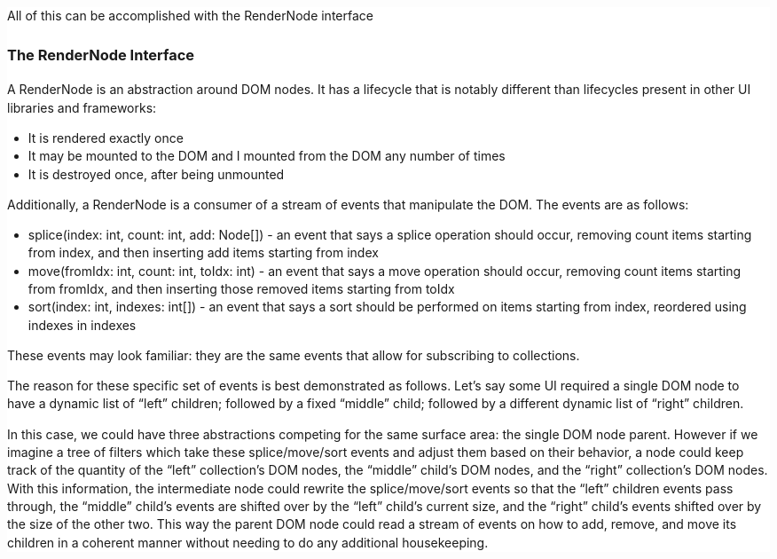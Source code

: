 All of this can be accomplished with the RenderNode interface


### The RenderNode Interface

A RenderNode is an abstraction around DOM nodes. It has a lifecycle that is notably different than lifecycles present in
other UI libraries and frameworks:
* It is rendered exactly once
* It may be mounted to the DOM and I mounted from the DOM any number of times
* It is destroyed once, after being unmounted

Additionally, a RenderNode is a consumer of a stream of events that manipulate the DOM. The events are as follows:
* splice(index: int, count: int, add: Node[]) - an event that says a splice operation should occur, removing count items
  starting from index, and then inserting add items starting from index
* move(fromIdx: int, count: int, toIdx: int) - an event that says a move operation should occur, removing count items
  starting from fromIdx, and then inserting those removed items starting from toIdx
* sort(index: int, indexes: int[]) - an event that says a sort should be performed on items starting from index,
  reordered using indexes in indexes

These events may look familiar: they are the same events that allow for subscribing to collections.

The reason for these specific set of events is best demonstrated as follows. Let’s say some UI required a single DOM
node to have a dynamic list of “left” children; followed by a fixed “middle” child; followed by a different dynamic list
of “right” children.

In this case, we could have three abstractions competing for the same surface area: the single DOM node parent. However
if we imagine a tree of filters which take these splice/move/sort events and adjust them based on their behavior, a node
could keep track of the quantity of the “left” collection’s DOM nodes, the “middle” child’s DOM nodes, and the “right”
collection’s DOM nodes. With this information, the intermediate node could rewrite the splice/move/sort events so that
the “left” children events pass through, the “middle” child’s events are shifted over by the “left” child’s current
size, and the “right” child’s events shifted over by the size of the other two. This way the parent DOM node could read
a stream of events on how to add, remove, and move its children in a coherent manner without needing to do any
additional housekeeping.

